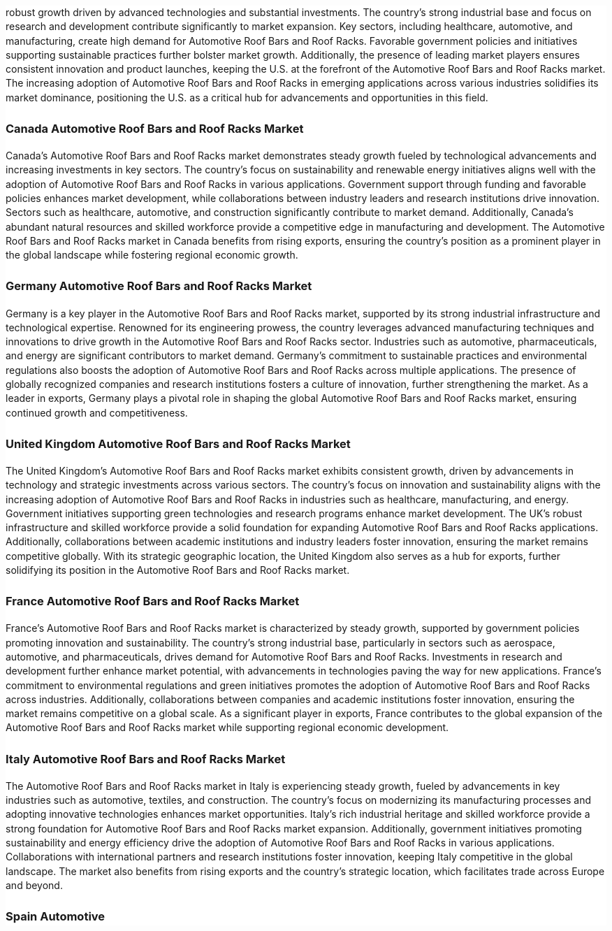 robust growth driven by advanced technologies and substantial investments. The country&rsquo;s strong industrial base and focus on research and development contribute significantly to market expansion. Key sectors, including healthcare, automotive, and manufacturing, create high demand for Automotive Roof Bars and Roof Racks. Favorable government policies and initiatives supporting sustainable practices further bolster market growth. Additionally, the presence of leading market players ensures consistent innovation and product launches, keeping the U.S. at the forefront of the Automotive Roof Bars and Roof Racks market. The increasing adoption of Automotive Roof Bars and Roof Racks in emerging applications across various industries solidifies its market dominance, positioning the U.S. as a critical hub for advancements and opportunities in this field.</p><h3>Canada Automotive Roof Bars and Roof Racks Market</h3><p>Canada&rsquo;s Automotive Roof Bars and Roof Racks market demonstrates steady growth fueled by technological advancements and increasing investments in key sectors. The country&rsquo;s focus on sustainability and renewable energy initiatives aligns well with the adoption of Automotive Roof Bars and Roof Racks in various applications. Government support through funding and favorable policies enhances market development, while collaborations between industry leaders and research institutions drive innovation. Sectors such as healthcare, automotive, and construction significantly contribute to market demand. Additionally, Canada&rsquo;s abundant natural resources and skilled workforce provide a competitive edge in manufacturing and development. The Automotive Roof Bars and Roof Racks market in Canada benefits from rising exports, ensuring the country&rsquo;s position as a prominent player in the global landscape while fostering regional economic growth.</p><h3>Germany Automotive Roof Bars and Roof Racks Market</h3><p>Germany is a key player in the Automotive Roof Bars and Roof Racks market, supported by its strong industrial infrastructure and technological expertise. Renowned for its engineering prowess, the country leverages advanced manufacturing techniques and innovations to drive growth in the Automotive Roof Bars and Roof Racks sector. Industries such as automotive, pharmaceuticals, and energy are significant contributors to market demand. Germany&rsquo;s commitment to sustainable practices and environmental regulations also boosts the adoption of Automotive Roof Bars and Roof Racks across multiple applications. The presence of globally recognized companies and research institutions fosters a culture of innovation, further strengthening the market. As a leader in exports, Germany plays a pivotal role in shaping the global Automotive Roof Bars and Roof Racks market, ensuring continued growth and competitiveness.</p><h3>United Kingdom Automotive Roof Bars and Roof Racks Market</h3><p>The United Kingdom&rsquo;s Automotive Roof Bars and Roof Racks market exhibits consistent growth, driven by advancements in technology and strategic investments across various sectors. The country&rsquo;s focus on innovation and sustainability aligns with the increasing adoption of Automotive Roof Bars and Roof Racks in industries such as healthcare, manufacturing, and energy. Government initiatives supporting green technologies and research programs enhance market development. The UK&rsquo;s robust infrastructure and skilled workforce provide a solid foundation for expanding Automotive Roof Bars and Roof Racks applications. Additionally, collaborations between academic institutions and industry leaders foster innovation, ensuring the market remains competitive globally. With its strategic geographic location, the United Kingdom also serves as a hub for exports, further solidifying its position in the Automotive Roof Bars and Roof Racks market.</p><h3>France Automotive Roof Bars and Roof Racks Market</h3><p>France&rsquo;s Automotive Roof Bars and Roof Racks market is characterized by steady growth, supported by government policies promoting innovation and sustainability. The country&rsquo;s strong industrial base, particularly in sectors such as aerospace, automotive, and pharmaceuticals, drives demand for Automotive Roof Bars and Roof Racks. Investments in research and development further enhance market potential, with advancements in technologies paving the way for new applications. France&rsquo;s commitment to environmental regulations and green initiatives promotes the adoption of Automotive Roof Bars and Roof Racks across industries. Additionally, collaborations between companies and academic institutions foster innovation, ensuring the market remains competitive on a global scale. As a significant player in exports, France contributes to the global expansion of the Automotive Roof Bars and Roof Racks market while supporting regional economic development.</p><h3>Italy Automotive Roof Bars and Roof Racks Market</h3><p>The Automotive Roof Bars and Roof Racks market in Italy is experiencing steady growth, fueled by advancements in key industries such as automotive, textiles, and construction. The country&rsquo;s focus on modernizing its manufacturing processes and adopting innovative technologies enhances market opportunities. Italy&rsquo;s rich industrial heritage and skilled workforce provide a strong foundation for Automotive Roof Bars and Roof Racks market expansion. Additionally, government initiatives promoting sustainability and energy efficiency drive the adoption of Automotive Roof Bars and Roof Racks in various applications. Collaborations with international partners and research institutions foster innovation, keeping Italy competitive in the global landscape. The market also benefits from rising exports and the country&rsquo;s strategic location, which facilitates trade across Europe and beyond.</p><h3>Spain Automotive